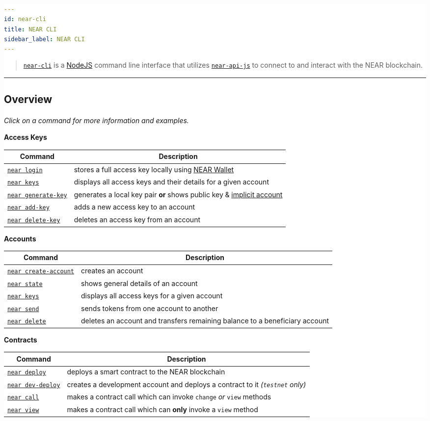 ```yaml
---
id: near-cli
title: NEAR CLI
sidebar_label: NEAR CLI
---
```


> [`near-cli`](https://github.com/near/near-cli) is a [NodeJS](https://nodejs.org/) command line interface that utilizes [`near-api-js`](https://github.com/near/near-api-js) to connect to and interact with the NEAR blockchain.

---

## Overview

_Click on a command for more information and examples._

**Access Keys**

| Command                                                             | Description                                                                                                       |
| ------------------------------------------------------------------- | ----------------------------------------------------------------------------------------------------------------- |
| [`near login`](/docs/tools/near-cli#near-login)               | stores a full access key locally using [NEAR Wallet](https://wallet.testnet.near.org/)                            |
| [`near keys`](/docs/tools/near-cli#near-keys)                 | displays all access keys and their details for a given account                                                    |
| [`near generate-key`](/docs/tools/near-cli#near-generate-key) | generates a local key pair **or** shows public key & [implicit account](/docs/roles/integrator/implicit-accounts) |
| [`near add-key`](/docs/tools/near-cli#near-add-key)           | adds a new access key to an account                                                                               |
| [`near delete-key`](/docs/tools/near-cli#near-delete-key)     | deletes an access key from an account                                                                             |

**Accounts**

| Command                                                                 | Description                                                                 |
| ----------------------------------------------------------------------- | --------------------------------------------------------------------------- |
| [`near create-account`](/docs/tools/near-cli#near-create-account) | creates an account                                                          |
| [`near state`](/docs/tools/near-cli#near-state)                   | shows general details of an account                                         |
| [`near keys`](/docs/tools/near-cli#near-keys)                     | displays all access keys for a given account                                |
| [`near send`](/docs/tools/near-cli#near-send)                     | sends tokens from one account to another                                    |
| [`near delete`](/docs/tools/near-cli#near-delete)                 | deletes an account and transfers remaining balance to a beneficiary account |

**Contracts**

| Command                                                         | Description                                                                   |
| --------------------------------------------------------------- | ----------------------------------------------------------------------------- |
| [`near deploy`](/docs/tools/near-cli#near-deploy)         | deploys a smart contract to the NEAR blockchain                               |
| [`near dev-deploy`](/docs/tools/near-cli#near-dev-deploy) | creates a development account and deploys a contract to it _(`testnet` only)_ |
| [`near call`](/docs/tools/near-cli#near-call)             | makes a contract call which can invoke `change` _or_ `view` methods           |
| [`near view`](/docs/tools/near-cli#near-view)             | makes a contract call which can **only** invoke a `view` method               |
